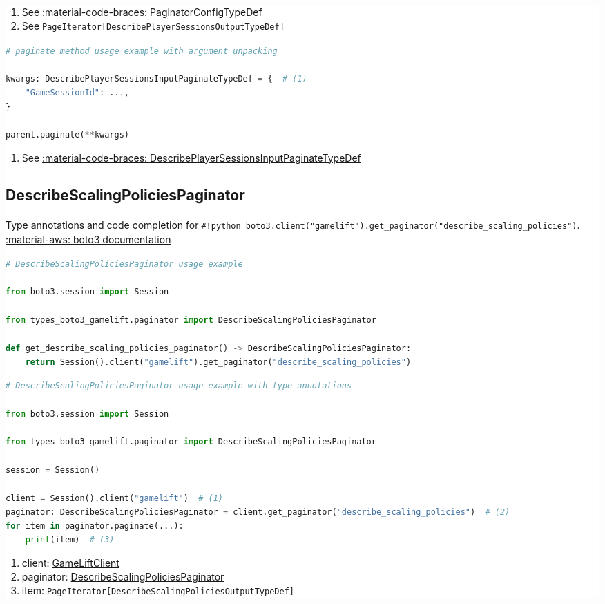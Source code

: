 1. See [:material-code-braces: PaginatorConfigTypeDef](./type_defs.md#paginatorconfigtypedef)
2. See `PageIterator[DescribePlayerSessionsOutputTypeDef]`


```python
# paginate method usage example with argument unpacking

kwargs: DescribePlayerSessionsInputPaginateTypeDef = {  # (1)
    "GameSessionId": ...,
}

parent.paginate(**kwargs)
```

1. See [:material-code-braces: DescribePlayerSessionsInputPaginateTypeDef](./type_defs.md#describeplayersessionsinputpaginatetypedef)
## DescribeScalingPoliciesPaginator

Type annotations and code completion for `#!python boto3.client("gamelift").get_paginator("describe_scaling_policies")`.
[:material-aws: boto3 documentation](https://boto3.amazonaws.com/v1/documentation/api/latest/reference/services/gamelift/paginator/DescribeScalingPolicies.html#GameLift.Paginator.DescribeScalingPolicies)

```python
# DescribeScalingPoliciesPaginator usage example

from boto3.session import Session

from types_boto3_gamelift.paginator import DescribeScalingPoliciesPaginator

def get_describe_scaling_policies_paginator() -> DescribeScalingPoliciesPaginator:
    return Session().client("gamelift").get_paginator("describe_scaling_policies")
```

```python
# DescribeScalingPoliciesPaginator usage example with type annotations

from boto3.session import Session

from types_boto3_gamelift.paginator import DescribeScalingPoliciesPaginator

session = Session()

client = Session().client("gamelift")  # (1)
paginator: DescribeScalingPoliciesPaginator = client.get_paginator("describe_scaling_policies")  # (2)
for item in paginator.paginate(...):
    print(item)  # (3)
```

1. client: [GameLiftClient](./client.md)
2. paginator: [DescribeScalingPoliciesPaginator](./paginators.md#describescalingpoliciespaginator)
3. item: `PageIterator[DescribeScalingPoliciesOutputTypeDef]`
